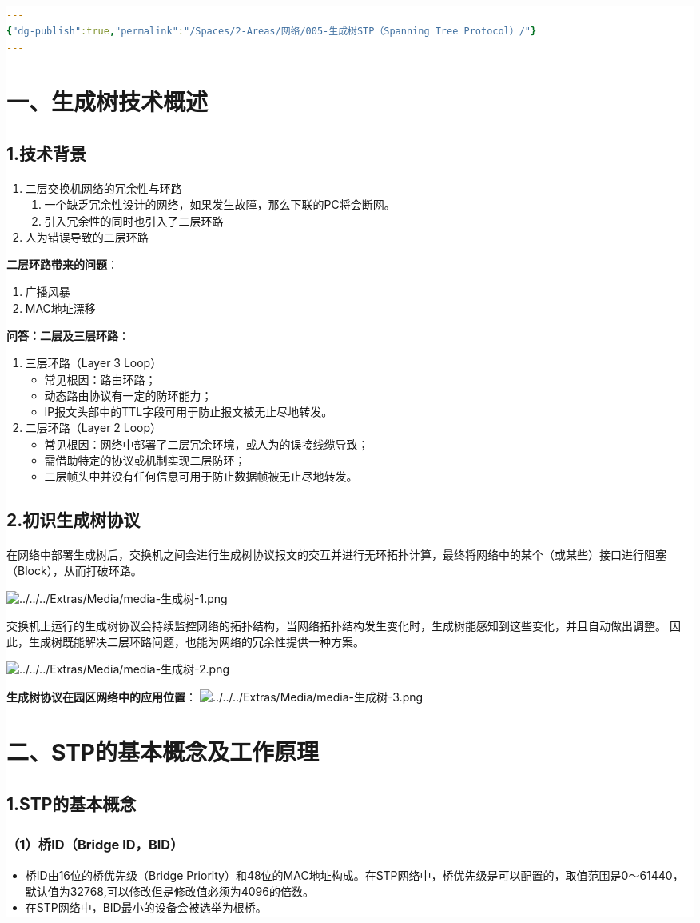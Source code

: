 ```yaml
---
{"dg-publish":true,"permalink":"/Spaces/2-Areas/网络/005-生成树STP（Spanning Tree Protocol）/"}
---
```


# 一、生成树技术概述
## 1.技术背景
1. 二层交换机网络的冗余性与环路
	1. 一个缺乏冗余性设计的网络，如果发生故障，那么下联的PC将会断网。
	2. 引入冗余性的同时也引入了二层环路
2. 人为错误导致的二层环路

**二层环路带来的问题**：
1. 广播风暴
2. [MAC地址](003-以太网交换基础.md#2.MAC地址)漂移

**问答：二层及三层环路**：
1. 三层环路（Layer 3 Loop）
	- 常见根因：路由环路；
	- 动态路由协议有一定的防环能力；
	- IP报文头部中的TTL字段可用于防止报文被无止尽地转发。
2. 二层环路（Layer 2 Loop）
	- 常见根因：网络中部署了二层冗余环境，或人为的误接线缆导致；
	- 需借助特定的协议或机制实现二层防环；
	- 二层帧头中并没有任何信息可用于防止数据帧被无止尽地转发。
## 2.初识生成树协议
在网络中部署生成树后，交换机之间会进行生成树协议报文的交互并进行无环拓扑计算，最终将网络中的某个（或某些）接口进行阻塞（Block），从而打破环路。

![../../../Extras/Media/media-生成树-1.png](/img/user/Extras/Media/media-%E7%94%9F%E6%88%90%E6%A0%91-1.png)

交换机上运行的生成树协议会持续监控网络的拓扑结构，当网络拓扑结构发生变化时，生成树能感知到这些变化，并且自动做出调整。
因此，生成树既能解决二层环路问题，也能为网络的冗余性提供一种方案。

![../../../Extras/Media/media-生成树-2.png](/img/user/Extras/Media/media-%E7%94%9F%E6%88%90%E6%A0%91-2.png)

**生成树协议在园区网络中的应用位置**：
![../../../Extras/Media/media-生成树-3.png](/img/user/Extras/Media/media-%E7%94%9F%E6%88%90%E6%A0%91-3.png)
# 二、STP的基本概念及工作原理
## 1.STP的基本概念
### （1）桥ID（Bridge ID，BID）
- 桥ID由16位的桥优先级（Bridge Priority）和48位的MAC地址构成。在STP网络中，桥优先级是可以配置的，取值范围是0～61440，默认值为32768,可以修改但是修改值必须为4096的倍数。
- 在STP网络中，BID最小的设备会被选举为根桥。
